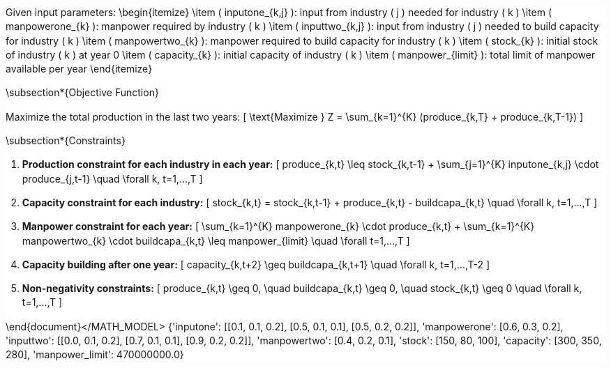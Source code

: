 Given input parameters:
\begin{itemize}
    \item \( inputone_{k,j} \): input from industry \( j \) needed for industry \( k \)
    \item \( manpowerone_{k} \): manpower required by industry \( k \)
    \item \( inputtwo_{k,j} \): input from industry \( j \) needed to build capacity for industry \( k \)
    \item \( manpowertwo_{k} \): manpower required to build capacity for industry \( k \)
    \item \( stock_{k} \): initial stock of industry \( k \) at year 0
    \item \( capacity_{k} \): initial capacity of industry \( k \)
    \item \( manpower_{limit} \): total limit of manpower available per year
\end{itemize}

\subsection*{Objective Function}

Maximize the total production in the last two years:
\[
\text{Maximize } Z = \sum_{k=1}^{K} (produce_{k,T} + produce_{k,T-1})
\]

\subsection*{Constraints}

1. **Production constraint for each industry in each year:**
\[
produce_{k,t} \leq stock_{k,t-1} + \sum_{j=1}^{K} inputone_{k,j} \cdot produce_{j,t-1} \quad \forall k, t=1,...,T
\]

2. **Capacity constraint for each industry:**
\[
stock_{k,t} = stock_{k,t-1} + produce_{k,t} - buildcapa_{k,t} \quad \forall k, t=1,...,T
\]

3. **Manpower constraint for each year:**
\[
\sum_{k=1}^{K} manpowerone_{k} \cdot produce_{k,t} + \sum_{k=1}^{K} manpowertwo_{k} \cdot buildcapa_{k,t} \leq manpower_{limit} \quad \forall t=1,...,T
\]

4. **Capacity building after one year:**
\[
capacity_{k,t+2} \geq buildcapa_{k,t+1} \quad \forall k, t=1,...,T-2
\]

5. **Non-negativity constraints:**
\[
produce_{k,t} \geq 0, \quad buildcapa_{k,t} \geq 0, \quad stock_{k,t} \geq 0 \quad \forall k, t=1,...,T
\]

\end{document}</MATH_MODEL>
<DATA>
{'inputone': [[0.1, 0.1, 0.2], [0.5, 0.1, 0.1], [0.5, 0.2, 0.2]], 'manpowerone': [0.6, 0.3, 0.2], 'inputtwo': [[0.0, 0.1, 0.2], [0.7, 0.1, 0.1], [0.9, 0.2, 0.2]], 'manpowertwo': [0.4, 0.2, 0.1], 'stock': [150, 80, 100], 'capacity': [300, 350, 280], 'manpower_limit': 470000000.0}</DATA>


